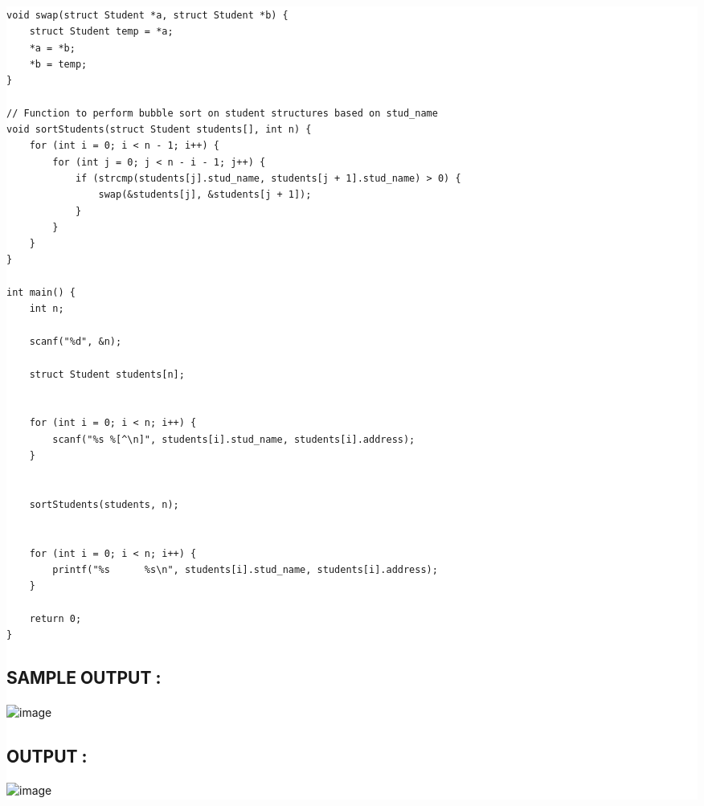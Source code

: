 ``` 
void swap(struct Student *a, struct Student *b) {
    struct Student temp = *a;
    *a = *b;
    *b = temp;
}

// Function to perform bubble sort on student structures based on stud_name
void sortStudents(struct Student students[], int n) {
    for (int i = 0; i < n - 1; i++) {
        for (int j = 0; j < n - i - 1; j++) {
            if (strcmp(students[j].stud_name, students[j + 1].stud_name) > 0) {
                swap(&students[j], &students[j + 1]);
            }
        }
    }
}

int main() {
    int n;
    
    scanf("%d", &n);

    struct Student students[n];

  
    for (int i = 0; i < n; i++) {
        scanf("%s %[^\n]", students[i].stud_name, students[i].address);
    }

   
    sortStudents(students, n);

   
    for (int i = 0; i < n; i++) {
        printf("%s      %s\n", students[i].stud_name, students[i].address);
    }

    return 0;
}

```
## SAMPLE OUTPUT :

![image](https://github.com/EzhilsreeJ/MODULE-6/assets/144870412/471f8b80-be62-418b-a7ea-a266ab397551)



## OUTPUT :
![image](https://github.com/EzhilsreeJ/MODULE-6/assets/144870412/bbfbcf0f-fb8b-44d3-8aa3-801bbc086201)
